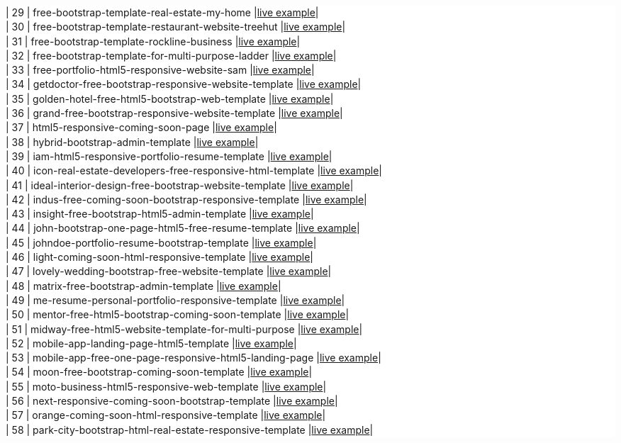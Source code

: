 |  29   | free-bootstrap-template-real-estate-my-home					      |[live example](https://sathish2905.github.io/sample-website-templates/free-bootstrap-template-real-estate-my-home/)|					      
|  30   | free-bootstrap-template-restaurant-website-treehut			      |[live example](https://sathish2905.github.io/sample-website-templates/free-bootstrap-template-restaurant-website-treehut/)|			      
|  31   | free-bootstrap-template-rockline-business					      |[live example](https://sathish2905.github.io/sample-website-templates/free-bootstrap-template-rockline-business/)|					      
|  32   | free-bootstrap-template-for-multi-purpose-ladder			      |[live example](https://sathish2905.github.io/sample-website-templates/free-bootstrap-template-for-multi-purpose-ladder/)|			      
|  33   | free-portfolio-html5-responsive-website-sam					      |[live example](https://sathish2905.github.io/sample-website-templates/free-portfolio-html5-responsive-website-sam/)|					      
|  34   | getdoctor-free-bootstrap-responsive-website-template		      |[live example](https://sathish2905.github.io/sample-website-templates/getdoctor-free-bootstrap-responsive-website-template/)|		      
|  35   | golden-hotel-free-html5-bootstrap-web-template				      |[live example](https://sathish2905.github.io/sample-website-templates/golden-hotel-free-html5-bootstrap-web-template/)|				      
|  36   | grand-free-bootstrap-responsive-website-template			      |[live example](https://sathish2905.github.io/sample-website-templates/grand-free-bootstrap-responsive-website-template/)|			      
|  37   | html5-responsive-coming-soon-page							      |[live example](https://sathish2905.github.io/sample-website-templates/html5-responsive-coming-soon-page/)|							      
|  38   | hybrid-bootstrap-admin-template								      |[live example](https://sathish2905.github.io/sample-website-templates/hybrid-bootstrap-admin-template/)|								      
|  39  | iam-html5-responsive-portfolio-resume-template				      |[live example](https://sathish2905.github.io/sample-website-templates/iam-html5-responsive-portfolio-resume-template/)|				      
|  40   | icon-real-estate-developers-free-responsive-html-template	      |[live example](https://sathish2905.github.io/sample-website-templates/icon-real-estate-developers-free-responsive-html-template/)|	      
|  41   | ideal-interior-design-free-bootstrap-website-template		      |[live example](https://sathish2905.github.io/sample-website-templates/ideal-interior-design-free-bootstrap-website-template/)|		      
|  42   | indus-free-coming-soon-bootstrap-responsive-template		      |[live example](https://sathish2905.github.io/sample-website-templates/indus-free-coming-soon-bootstrap-responsive-template/)|		      
|  43   | insight-free-bootstrap-html5-admin-template					      |[live example](https://sathish2905.github.io/sample-website-templates/insight-free-bootstrap-html5-admin-template/)|					      
|  44   | john-bootstrap-one-page-html5-free-resume-template			      |[live example](https://sathish2905.github.io/sample-website-templates/john-bootstrap-one-page-html5-free-resume-template/)|			      
|  45   | johndoe-portfolio-resume-bootstrap-template					      |[live example](https://sathish2905.github.io/sample-website-templates/johndoe-portfolio-resume-bootstrap-template/)|					      
|  46   | light-coming-soon-html-responsive-template					      |[live example](https://sathish2905.github.io/sample-website-templates/light-coming-soon-html-responsive-template/)|					      
|  47   | lovely-wedding-bootstrap-free-website-template				      |[live example](https://sathish2905.github.io/sample-website-templates/lovely-wedding-bootstrap-free-website-template/)|				      
|  48   | matrix-free-bootstrap-admin-template						      |[live example](https://sathish2905.github.io/sample-website-templates/matrix-free-bootstrap-admin-template/)|						      
|  49   | me-resume-personal-portfolio-responsive-template			      |[live example](https://sathish2905.github.io/sample-website-templates/me-resume-personal-portfolio-responsive-template/)|			      
|  50   | mentor-free-html5-bootstrap-coming-soon-template			      |[live example](https://sathish2905.github.io/sample-website-templates/mentor-free-html5-bootstrap-coming-soon-template/)|			      
|  51   | midway-free-html5-website-template-for-multi-purpose		      |[live example](https://sathish2905.github.io/sample-website-templates/midway-free-html5-website-template-for-multi-purpose/)|		      
|  52   | mobile-app-landing-page-html5-template						      |[live example](https://sathish2905.github.io/sample-website-templates/mobile-app-landing-page-html5-template/)|						      
|  53   | mobile-app-free-one-page-responsive-html5-landing-page		      |[live example](https://sathish2905.github.io/sample-website-templates/mobile-app-free-one-page-responsive-html5-landing-page/)|		      
|  54   | moon-free-bootstrap-coming-soon-template					      |[live example](https://sathish2905.github.io/sample-website-templates/moon-free-bootstrap-coming-soon-template/)|					      
|  55   | moto-business-html5-responsive-web-template					      |[live example](https://sathish2905.github.io/sample-website-templates/moto-business-html5-responsive-web-template/)|					      
|  56   | next-responsive-coming-soon-bootstrap-template				      |[live example](https://sathish2905.github.io/sample-website-templates/next-responsive-coming-soon-bootstrap-template/)|				      
|  57   | orange-coming-soon-html-responsive-template					      |[live example](https://sathish2905.github.io/sample-website-templates/orange-coming-soon-html-responsive-template/)|					      
|  58   | park-city-bootstrap-html-real-estate-responsive-template	      |[live example](https://sathish2905.github.io/sample-website-templates/park-city-bootstrap-html-real-estate-responsive-template/)|	      